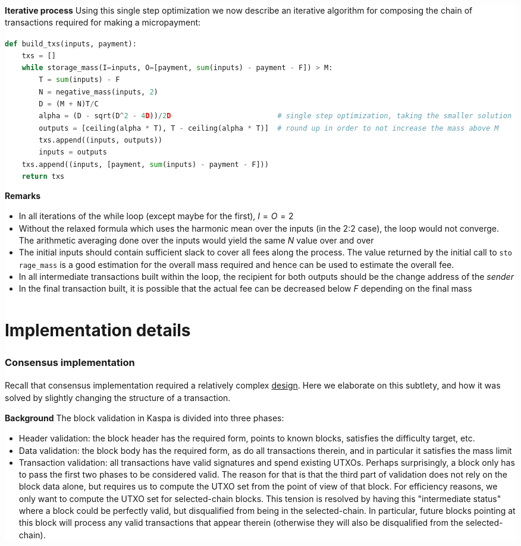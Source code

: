 **Iterative process** Using this single step optimization we now describe an iterative algorithm for composing the chain of transactions required for making a micropayment: 

```python
def build_txs(inputs, payment):
    txs = []
    while storage_mass(I=inputs, O=[payment, sum(inputs) - payment - F]) > M:
        T = sum(inputs) - F
        N = negative_mass(inputs, 2) 
        D = (M + N)T/C
        alpha = (D - sqrt(D^2 - 4D))/2D                         # single step optimization, taking the smaller solution 
        outputs = [ceiling(alpha * T), T - ceiling(alpha * T)]  # round up in order to not increase the mass above M
        txs.append((inputs, outputs))
        inputs = outputs
    txs.append((inputs, [payment, sum(inputs) - payment - F]))
    return txs
```

**Remarks**
- In all iterations of the while loop (except maybe for the first), $I=O=2$ 
- Without the relaxed formula which uses the harmonic mean over the inputs (in the 2:2 case), the loop would not converge. The arithmetic averaging done over the inputs would yield the same $N$ value over and over
- The initial inputs should contain sufficient slack to cover all fees along the process. The value returned by the initial call to `storage_mass` is a good estimation for the overall mass required and hence can be used to estimate the overall fee.  
- In all intermediate transactions built within the loop, the recipient for both outputs should be the change address of the *sender* 
- In the final transaction built, it is possible that the actual fee can be decreased below $F$ depending on the final mass

# Implementation details

### Consensus implementation

Recall that consensus implementation required a relatively complex [design](#consensus-hardfork). Here we elaborate on this subtlety, and how it was solved by slightly changing the structure of a transaction.

**Background** The block validation in Kaspa is divided into three phases:
- Header validation: the block header has the required form, points to known blocks, satisfies the difficulty target, etc.
- Data validation: the block body has the required form, as do all transactions therein, and in particular it satisfies the mass limit
- Transaction validation: all transactions have valid signatures and spend existing UTXOs.
Perhaps surprisingly, a block only has to pass the first two phases to be considered valid. The reason for that is that the third part of validation does not rely on the block data alone, but requires us to compute the UTXO set from the point of view of that block. For efficiency reasons, we only want to compute the UTXO set for selected-chain blocks. This tension is resolved by having this "intermediate status" where a block could be perfectly valid, but disqualified from being in the selected-chain. In particular, future blocks pointing at this block will process any valid transactions that appear therein (otherwise they will also be disqualified from the selected-chain).
